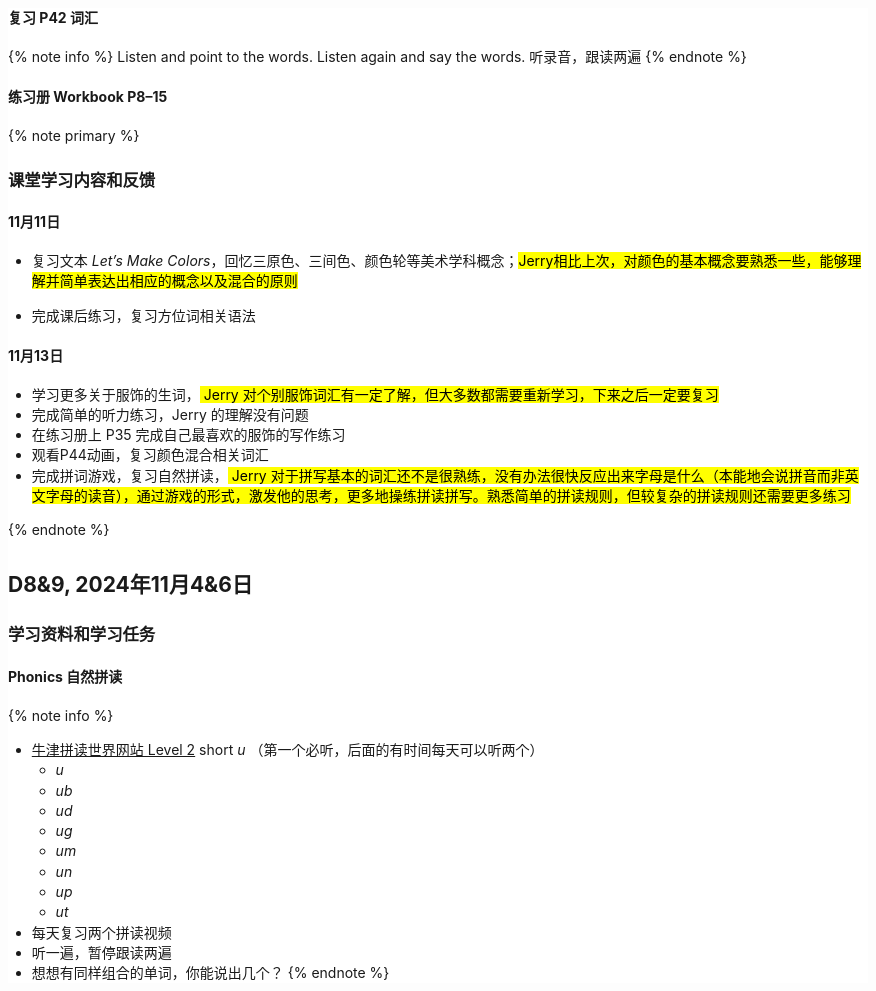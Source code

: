 #### 复习 P42 词汇

{% note info %}
Listen and point to the words. Listen again and say the words.
听录音，跟读两遍
{% endnote %}

<audio controls>
  <source src="https://mini-elephant-1318622621.cos.ap-chongqing.myqcloud.com/english/OD2e_L1_Student_Book_Audio_1.27.mp3" type="audio/mp3">
</audio>

#### 练习册 Workbook P8–15

{% note primary %}

### 课堂学习内容和反馈

#### 11月11日

- 复习文本 *Let’s Make Colors*，回忆三原色、三间色、颜色轮等美术学科概念；<mark>Jerry相比上次，对颜色的基本概念要熟悉一些，能够理解并简单表达出相应的概念以及混合的原则</mark>

<video width="100%" height="auto" controls>
  <source src="https://mini-elephant-1318622621.cos.ap-chongqing.myqcloud.com/english/IMG_0263.mp4" type="video/mp4">
</video>

- 完成课后练习，复习方位词相关语法

<video width="100%" height="auto" controls>
  <source src="https://mini-elephant-1318622621.cos.ap-chongqing.myqcloud.com/english/IMG_0264.mp4" type="video/mp4">
</video>

#### 11月13日

- 学习更多关于服饰的生词，<mark> Jerry 对个别服饰词汇有一定了解，但大多数都需要重新学习，下来之后一定要复习</mark>
- 完成简单的听力练习，Jerry 的理解没有问题
- 在练习册上 P35 完成自己最喜欢的服饰的写作练习
- 观看P44动画，复习颜色混合相关词汇
- 完成拼词游戏，复习自然拼读，<mark> Jerry 对于拼写基本的词汇还不是很熟练，没有办法很快反应出来字母是什么（本能地会说拼音而非英文字母的读音），通过游戏的形式，激发他的思考，更多地操练拼读拼写。熟悉简单的拼读规则，但较复杂的拼读规则还需要更多练习</mark>

{% endnote %}

## D8&9, 2024年11月4&6日

### 学习资料和学习任务

#### Phonics 自然拼读

{% note info %}
- [牛津拼读世界网站 Level 2](https://elt.oup.com/student/oxfordphonicsworld/level02/watch?cc=cn&selLanguage=zh) short *u* （第一个必听，后面的有时间每天可以听两个）
	- *u* 
	- *ub*
	- *ud*
	- *ug*
	- *um*
	- *un*
	- *up*
	- *ut*
- 每天复习两个拼读视频
- 听一遍，暂停跟读两遍
- 想想有同样组合的单词，你能说出几个？
{% endnote %}